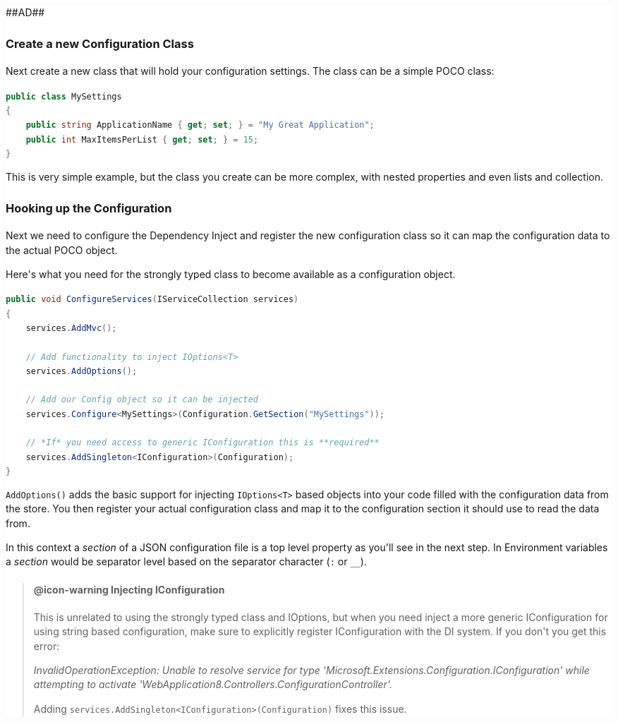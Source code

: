 ##AD##

### Create a new Configuration Class
Next create a new class that will hold your configuration settings. The class can be a simple POCO class:

```c#
public class MySettings
{
    public string ApplicationName { get; set; } = "My Great Application";
    public int MaxItemsPerList { get; set; } = 15;
}
```

This is very simple example, but the class you create can be more complex, with nested properties and even lists and collection.

### Hooking up the Configuration
Next we need to configure the Dependency Inject and register the new configuration class so it can map the configuration data to the actual POCO object.

Here's what you need for the strongly typed class to become available as a configuration object.

```c#
public void ConfigureServices(IServiceCollection services)
{
    services.AddMvc();

    // Add functionality to inject IOptions<T>
    services.AddOptions();
    
    // Add our Config object so it can be injected
    services.Configure<MySettings>(Configuration.GetSection("MySettings"));
    
    // *If* you need access to generic IConfiguration this is **required**
    services.AddSingleton<IConfiguration>(Configuration);
}
```

`AddOptions()` adds the basic support for injecting `IOptions<T>` based objects into your code filled with the configuration data from the store. You then register your actual configuration class and map it to the configuration section it should use to read the data from. 

In this context a *section* of a JSON configuration file is a top level property as you'll see in the next step. In Environment variables a *section* would be separator level based on the separator character (`:` or `__`).

> #### @icon-warning Injecting IConfiguration
> This is unrelated to using the strongly typed class and IOptions<T>, but when you need inject a more generic IConfiguration for using string based configuration, make sure to explicitly register IConfiguration with the DI system. If you don't you get this error:  
>
> *InvalidOperationException: Unable to resolve service for type 'Microsoft.Extensions.Configuration.IConfiguration' while attempting to activate 'WebApplication8.Controllers.ConfigurationController'.*  
>
> Adding `services.AddSingleton<IConfiguration>(Configuration)` fixes this issue.
